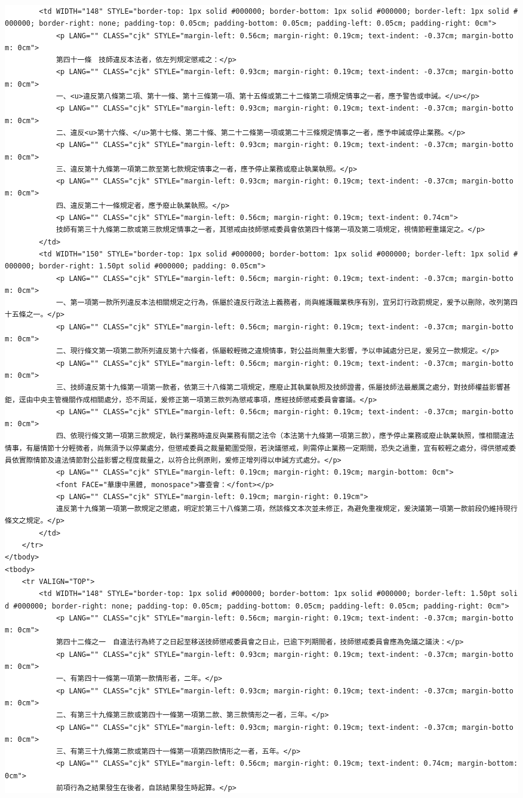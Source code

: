 			<td WIDTH="148" STYLE="border-top: 1px solid #000000; border-bottom: 1px solid #000000; border-left: 1px solid #000000; border-right: none; padding-top: 0.05cm; padding-bottom: 0.05cm; padding-left: 0.05cm; padding-right: 0cm">
				<p LANG="" CLASS="cjk" STYLE="margin-left: 0.56cm; margin-right: 0.19cm; text-indent: -0.37cm; margin-bottom: 0cm">
				第四十一條　技師違反本法者，依左列規定懲戒之：</p>
				<p LANG="" CLASS="cjk" STYLE="margin-left: 0.93cm; margin-right: 0.19cm; text-indent: -0.37cm; margin-bottom: 0cm">
				一、<u>違反第八條第二項、第十一條、第十三條第一項、第十五條或第二十二條第二項規定情事之一者，應予警告或申誡。</u></p>
				<p LANG="" CLASS="cjk" STYLE="margin-left: 0.93cm; margin-right: 0.19cm; text-indent: -0.37cm; margin-bottom: 0cm">
				二、違反<u>第十六條、</u>第十七條、第二十條、第二十二條第一項或第二十三條規定情事之一者，應予申誡或停止業務。</p>
				<p LANG="" CLASS="cjk" STYLE="margin-left: 0.93cm; margin-right: 0.19cm; text-indent: -0.37cm; margin-bottom: 0cm">
				三、違反第十九條第一項第二款至第七款規定情事之一者，應予停止業務或廢止執業執照。</p>
				<p LANG="" CLASS="cjk" STYLE="margin-left: 0.93cm; margin-right: 0.19cm; text-indent: -0.37cm; margin-bottom: 0cm">
				四、違反第二十一條規定者，應予廢止執業執照。</p>
				<p LANG="" CLASS="cjk" STYLE="margin-left: 0.56cm; margin-right: 0.19cm; text-indent: 0.74cm">
				技師有第三十九條第二款或第三款規定情事之一者，其懲戒由技師懲戒委員會依第四十條第一項及第二項規定，視情節輕重議定之。</p>
			</td>
			<td WIDTH="150" STYLE="border-top: 1px solid #000000; border-bottom: 1px solid #000000; border-left: 1px solid #000000; border-right: 1.50pt solid #000000; padding: 0.05cm">
				<p LANG="" CLASS="cjk" STYLE="margin-left: 0.56cm; margin-right: 0.19cm; text-indent: -0.37cm; margin-bottom: 0cm">
				一、第一項第一款所列違反本法相關規定之行為，係屬於違反行政法上義務者，尚與維護職業秩序有別，宜另訂行政罰規定，爰予以刪除，改列第四十五條之一。</p>
				<p LANG="" CLASS="cjk" STYLE="margin-left: 0.56cm; margin-right: 0.19cm; text-indent: -0.37cm; margin-bottom: 0cm">
				二、現行條文第一項第二款所列違反第十六條者，係屬較輕微之違規情事，對公益尚無重大影響，予以申誡處分已足，爰另立一款規定。</p>
				<p LANG="" CLASS="cjk" STYLE="margin-left: 0.56cm; margin-right: 0.19cm; text-indent: -0.37cm; margin-bottom: 0cm">
				三、技師違反第十九條第一項第一款者，依第三十八條第二項規定，應廢止其執業執照及技師證書，係屬技師法最嚴厲之處分，對技師權益影響甚鉅，逕由中央主管機關作成相關處分，恐不周延，爰修正第一項第三款列為懲戒事項，應經技師懲戒委員會審議。</p>
				<p LANG="" CLASS="cjk" STYLE="margin-left: 0.56cm; margin-right: 0.19cm; text-indent: -0.37cm; margin-bottom: 0cm">
				四、依現行條文第一項第三款規定，執行業務時違反與業務有關之法令（本法第十九條第一項第三款），應予停止業務或廢止執業執照，惟相關違法情事，有屬情節十分輕微者，尚無須予以停業處分，但懲戒委員之裁量範圍受限，若決議懲戒，則需停止業務一定期間，恐失之過重，宜有較輕之處分，得供懲戒委員依實際情節及違法情節對公益影響之程度裁量之，以符合比例原則，爰修正增列得以申誡方式處分。</p>
				<p LANG="" CLASS="cjk" STYLE="margin-left: 0.19cm; margin-right: 0.19cm; margin-bottom: 0cm">
				<font FACE="華康中黑體, monospace">審查會：</font></p>
				<p LANG="" CLASS="cjk" STYLE="margin-left: 0.19cm; margin-right: 0.19cm">
				違反第十九條第一項第一款規定之懲處，明定於第三十八條第二項，然該條文本次並未修正，為避免重複規定，爰決議第一項第一款前段仍維持現行條文之規定。</p>
			</td>
		</tr>
	</tbody>
	<tbody>
		<tr VALIGN="TOP">
			<td WIDTH="148" STYLE="border-top: 1px solid #000000; border-bottom: 1px solid #000000; border-left: 1.50pt solid #000000; border-right: none; padding-top: 0.05cm; padding-bottom: 0.05cm; padding-left: 0.05cm; padding-right: 0cm">
				<p LANG="" CLASS="cjk" STYLE="margin-left: 0.56cm; margin-right: 0.19cm; text-indent: -0.37cm; margin-bottom: 0cm">
				第四十二條之一　自違法行為終了之日起至移送技師懲戒委員會之日止，已逾下列期間者，技師懲戒委員會應為免議之議決：</p>
				<p LANG="" CLASS="cjk" STYLE="margin-left: 0.93cm; margin-right: 0.19cm; text-indent: -0.37cm; margin-bottom: 0cm">
				一、有第四十一條第一項第一款情形者，二年。</p>
				<p LANG="" CLASS="cjk" STYLE="margin-left: 0.93cm; margin-right: 0.19cm; text-indent: -0.37cm; margin-bottom: 0cm">
				二、有第三十九條第三款或第四十一條第一項第二款、第三款情形之一者，三年。</p>
				<p LANG="" CLASS="cjk" STYLE="margin-left: 0.93cm; margin-right: 0.19cm; text-indent: -0.37cm; margin-bottom: 0cm">
				三、有第三十九條第二款或第四十一條第一項第四款情形之一者，五年。</p>
				<p LANG="" CLASS="cjk" STYLE="margin-left: 0.56cm; margin-right: 0.19cm; text-indent: 0.74cm; margin-bottom: 0cm">
				前項行為之結果發生在後者，自該結果發生時起算。</p>